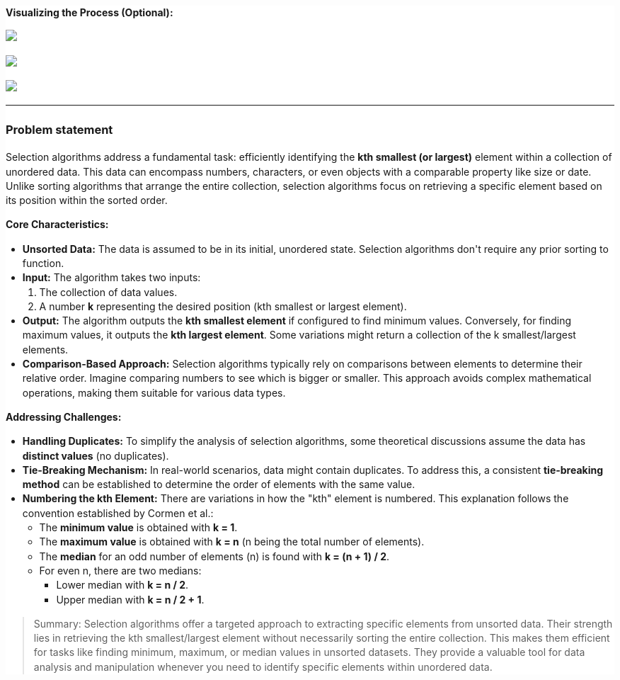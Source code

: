 **Visualizing the Process (Optional):**

![](https://codepumpkin.com/wp-content/uploads/2017/10/selectionSort.gif)

![](https://codepumpkin.com/wp-content/uploads/2017/10/SelectionSort_Avg_case.gif)

![](https://www.codingconnect.net/wp-content/uploads/2016/09/Selection-Sort.gif)

---

### Problem statement

Selection algorithms address a fundamental task: efficiently identifying the **kth smallest (or largest)** element within a collection of unordered data. This data can encompass numbers, characters, or even objects with a comparable property like size or date. Unlike sorting algorithms that arrange the entire collection, selection algorithms focus on retrieving a specific element based on its position within the sorted order.

**Core Characteristics:**

- **Unsorted Data:** The data is assumed to be in its initial, unordered state. Selection algorithms don't require any prior sorting to function.
- **Input:** The algorithm takes two inputs:
  1. The collection of data values.
  2. A number **k** representing the desired position (kth smallest or largest element).
- **Output:** The algorithm outputs the **kth smallest element** if configured to find minimum values. Conversely, for finding maximum values, it outputs the **kth largest element**. Some variations might return a collection of the k smallest/largest elements.
- **Comparison-Based Approach:** Selection algorithms typically rely on comparisons between elements to determine their relative order. Imagine comparing numbers to see which is bigger or smaller. This approach avoids complex mathematical operations, making them suitable for various data types.

**Addressing Challenges:**

- **Handling Duplicates:** To simplify the analysis of selection algorithms, some theoretical discussions assume the data has **distinct values** (no duplicates).
- **Tie-Breaking Mechanism:** In real-world scenarios, data might contain duplicates. To address this, a consistent **tie-breaking method** can be established to determine the order of elements with the same value.
- **Numbering the kth Element:** There are variations in how the "kth" element is numbered. This explanation follows the convention established by Cormen et al.:
  - The **minimum value** is obtained with **k = 1**.
  - The **maximum value** is obtained with **k = n** (n being the total number of elements).
  - The **median** for an odd number of elements (n) is found with **k = (n + 1) / 2**.
  - For even n, there are two medians:
    - Lower median with **k = n / 2**.
    - Upper median with **k = n / 2 + 1**.

> Summary: Selection algorithms offer a targeted approach to extracting specific elements from unsorted data. Their strength lies in retrieving the kth smallest/largest element without necessarily sorting the entire collection. This makes them efficient for tasks like finding minimum, maximum, or median values in unsorted datasets. They provide a valuable tool for data analysis and manipulation whenever you need to identify specific elements within unordered data.
